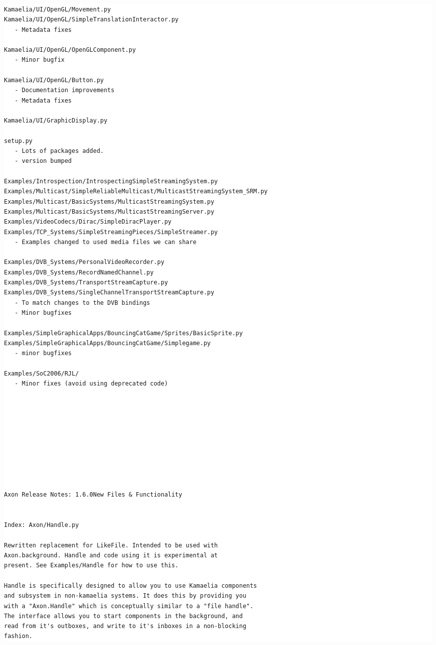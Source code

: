     Kamaelia/UI/OpenGL/Movement.py
    Kamaelia/UI/OpenGL/SimpleTranslationInteractor.py
       - Metadata fixes

    Kamaelia/UI/OpenGL/OpenGLComponent.py
       - Minor bugfix

    Kamaelia/UI/OpenGL/Button.py
       - Documentation improvements
       - Metadata fixes

    Kamaelia/UI/GraphicDisplay.py

    setup.py
       - Lots of packages added.
       - version bumped

    Examples/Introspection/IntrospectingSimpleStreamingSystem.py
    Examples/Multicast/SimpleReliableMulticast/MulticastStreamingSystem_SRM.py
    Examples/Multicast/BasicSystems/MulticastStreamingSystem.py
    Examples/Multicast/BasicSystems/MulticastStreamingServer.py
    Examples/VideoCodecs/Dirac/SimpleDiracPlayer.py
    Examples/TCP_Systems/SimpleStreamingPieces/SimpleStreamer.py
       - Examples changed to used media files we can share

    Examples/DVB_Systems/PersonalVideoRecorder.py
    Examples/DVB_Systems/RecordNamedChannel.py
    Examples/DVB_Systems/TransportStreamCapture.py
    Examples/DVB_Systems/SingleChannelTransportStreamCapture.py
       - To match changes to the DVB bindings
       - Minor bugfixes

    Examples/SimpleGraphicalApps/BouncingCatGame/Sprites/BasicSprite.py
    Examples/SimpleGraphicalApps/BouncingCatGame/Simplegame.py
       - minor bugfixes

    Examples/SoC2006/RJL/
       - Minor fixes (avoid using deprecated code)










    Axon Release Notes: 1.6.0New Files & Functionality


    Index: Axon/Handle.py

    Rewritten replacement for LikeFile. Intended to be used with
    Axon.background. Handle and code using it is experimental at
    present. See Examples/Handle for how to use this.

    Handle is specifically designed to allow you to use Kamaelia components
    and subsystem in non-kamaelia systems. It does this by providing you
    with a "Axon.Handle" which is conceptually similar to a "file handle".
    The interface allows you to start components in the background, and
    read from it's outboxes, and write to it's inboxes in a non-blocking
    fashion.
